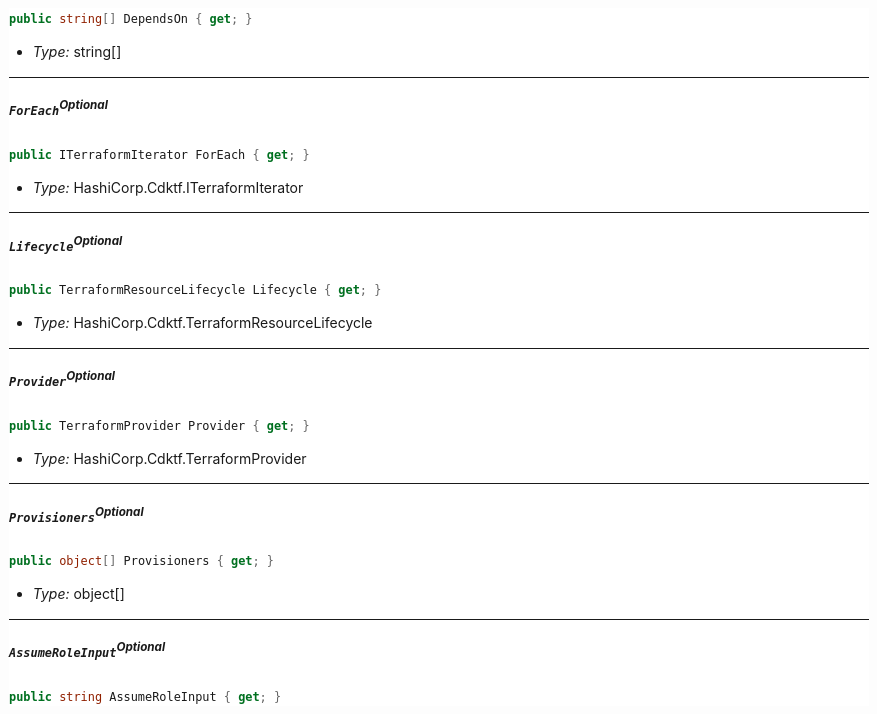 ```csharp
public string[] DependsOn { get; }
```

- *Type:* string[]

---

##### `ForEach`<sup>Optional</sup> <a name="ForEach" id="@cdktf/provider-postgresql.role.Role.property.forEach"></a>

```csharp
public ITerraformIterator ForEach { get; }
```

- *Type:* HashiCorp.Cdktf.ITerraformIterator

---

##### `Lifecycle`<sup>Optional</sup> <a name="Lifecycle" id="@cdktf/provider-postgresql.role.Role.property.lifecycle"></a>

```csharp
public TerraformResourceLifecycle Lifecycle { get; }
```

- *Type:* HashiCorp.Cdktf.TerraformResourceLifecycle

---

##### `Provider`<sup>Optional</sup> <a name="Provider" id="@cdktf/provider-postgresql.role.Role.property.provider"></a>

```csharp
public TerraformProvider Provider { get; }
```

- *Type:* HashiCorp.Cdktf.TerraformProvider

---

##### `Provisioners`<sup>Optional</sup> <a name="Provisioners" id="@cdktf/provider-postgresql.role.Role.property.provisioners"></a>

```csharp
public object[] Provisioners { get; }
```

- *Type:* object[]

---

##### `AssumeRoleInput`<sup>Optional</sup> <a name="AssumeRoleInput" id="@cdktf/provider-postgresql.role.Role.property.assumeRoleInput"></a>

```csharp
public string AssumeRoleInput { get; }
```
